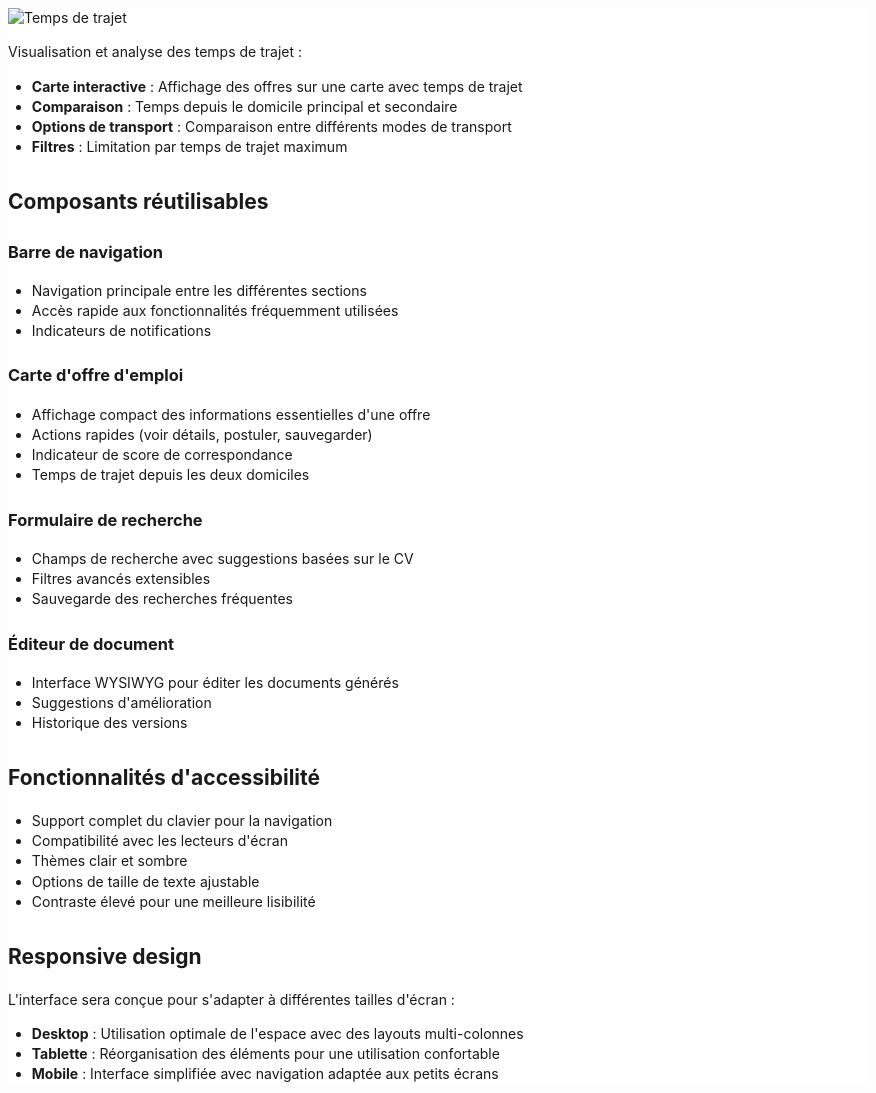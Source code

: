 ![Temps de trajet](commute_analysis.png)

Visualisation et analyse des temps de trajet :

- **Carte interactive** : Affichage des offres sur une carte avec temps de trajet
- **Comparaison** : Temps depuis le domicile principal et secondaire
- **Options de transport** : Comparaison entre différents modes de transport
- **Filtres** : Limitation par temps de trajet maximum

## Composants réutilisables

### Barre de navigation

- Navigation principale entre les différentes sections
- Accès rapide aux fonctionnalités fréquemment utilisées
- Indicateurs de notifications

### Carte d'offre d'emploi

- Affichage compact des informations essentielles d'une offre
- Actions rapides (voir détails, postuler, sauvegarder)
- Indicateur de score de correspondance
- Temps de trajet depuis les deux domiciles

### Formulaire de recherche

- Champs de recherche avec suggestions basées sur le CV
- Filtres avancés extensibles
- Sauvegarde des recherches fréquentes

### Éditeur de document

- Interface WYSIWYG pour éditer les documents générés
- Suggestions d'amélioration
- Historique des versions

## Fonctionnalités d'accessibilité

- Support complet du clavier pour la navigation
- Compatibilité avec les lecteurs d'écran
- Thèmes clair et sombre
- Options de taille de texte ajustable
- Contraste élevé pour une meilleure lisibilité

## Responsive design

L'interface sera conçue pour s'adapter à différentes tailles d'écran :

- **Desktop** : Utilisation optimale de l'espace avec des layouts multi-colonnes
- **Tablette** : Réorganisation des éléments pour une utilisation confortable
- **Mobile** : Interface simplifiée avec navigation adaptée aux petits écrans
